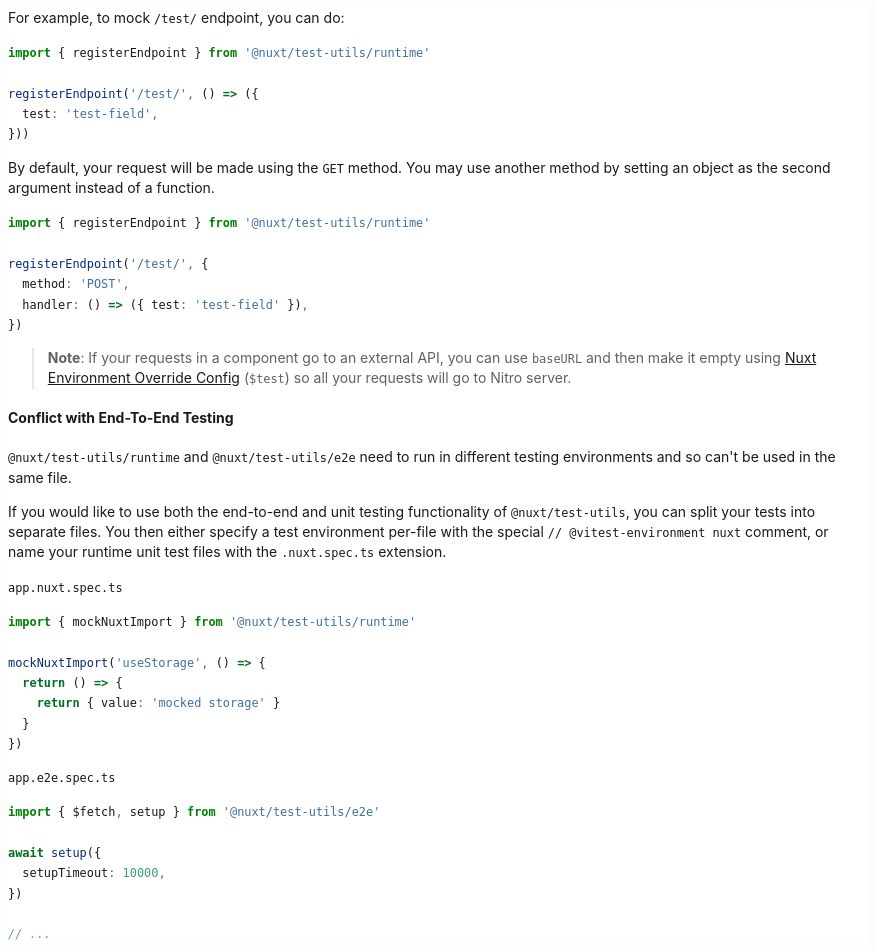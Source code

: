 For example, to mock `/test/` endpoint, you can do:

```ts twoslash
import { registerEndpoint } from '@nuxt/test-utils/runtime'

registerEndpoint('/test/', () => ({
  test: 'test-field',
}))
```

By default, your request will be made using the `GET` method. You may use another method by setting an object as the second argument instead of a function.

```ts twoslash
import { registerEndpoint } from '@nuxt/test-utils/runtime'

registerEndpoint('/test/', {
  method: 'POST',
  handler: () => ({ test: 'test-field' }),
})
```

> **Note**: If your requests in a component go to an external API, you can use `baseURL` and then make it empty using [Nuxt Environment Override Config](/docs/4.x/getting-started/configuration#environment-overrides) (`$test`) so all your requests will go to Nitro server.

#### Conflict with End-To-End Testing

`@nuxt/test-utils/runtime` and `@nuxt/test-utils/e2e` need to run in different testing environments and so can't be used in the same file.

If you would like to use both the end-to-end and unit testing functionality of `@nuxt/test-utils`, you can split your tests into separate files. You then either specify a test environment per-file with the special `// @vitest-environment nuxt` comment, or name your runtime unit test files with the `.nuxt.spec.ts` extension.

`app.nuxt.spec.ts`

```ts twoslash
import { mockNuxtImport } from '@nuxt/test-utils/runtime'

mockNuxtImport('useStorage', () => {
  return () => {
    return { value: 'mocked storage' }
  }
})
```

`app.e2e.spec.ts`

```ts twoslash
import { $fetch, setup } from '@nuxt/test-utils/e2e'

await setup({
  setupTimeout: 10000,
})

// ...
```
